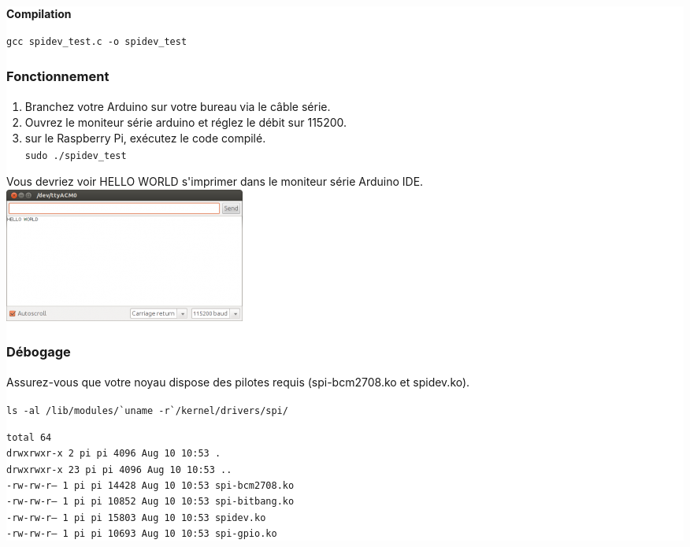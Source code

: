 
**Compilation**

    gcc spidev_test.c -o spidev_test

### Fonctionnement

1. Branchez votre Arduino sur votre bureau via le câble série. 
2. Ouvrez le moniteur série arduino et réglez le débit sur 115200. 
3. sur le Raspberry Pi, exécutez le code compilé.  
`sudo ./spidev_test `  

Vous devriez voir HELLO WORLD s'imprimer dans le moniteur série Arduino IDE.  
![](Screenshot-from-2012-08-10-181653-300x167.png)

### Débogage

Assurez-vous que votre noyau dispose des pilotes requis (spi-bcm2708.ko et spidev.ko). 

    ls -al /lib/modules/`uname -r`/kernel/drivers/spi/

```bash
total 64
drwxrwxr-x 2 pi pi 4096 Aug 10 10:53 .
drwxrwxr-x 23 pi pi 4096 Aug 10 10:53 ..
-rw-rw-r– 1 pi pi 14428 Aug 10 10:53 spi-bcm2708.ko
-rw-rw-r– 1 pi pi 10852 Aug 10 10:53 spi-bitbang.ko
-rw-rw-r– 1 pi pi 15803 Aug 10 10:53 spidev.ko
-rw-rw-r– 1 pi pi 10693 Aug 10 10:53 spi-gpio.ko
```


